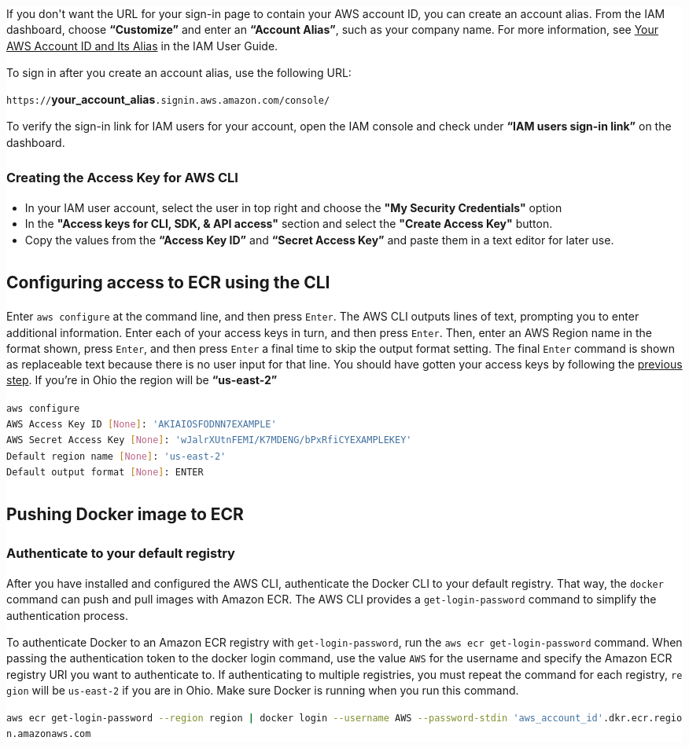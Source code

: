 If you don't want the URL for your sign-in page to contain your AWS account ID, you can create an account alias. From the IAM dashboard, choose **“Customize”** and enter an **“Account Alias”**, such as your company name. For more information, see [Your AWS Account ID and Its Alias](https://docs.aws.amazon.com/IAM/latest/UserGuide/console_account-alias.html) in the IAM User Guide.

To sign in after you create an account alias, use the following URL:

`https://`**your_account_alias**`.signin.aws.amazon.com/console/`

To verify the sign-in link for IAM users for your account, open the IAM console and check under **“IAM users sign-in link”** on the dashboard.

### Creating the Access Key for AWS CLI
* In your IAM user account, select the user in top right and choose the **"My Security Credentials"** option
* In the **"Access keys for CLI, SDK, & API access"** section and select the **"Create Access Key"** button. 
* Copy the values from the **“Access Key ID”** and **“Secret Access Key”** and paste them in a text editor for later use.

## Configuring access to ECR using the CLI
Enter `aws configure` at the command line, and then press `Enter`. The AWS CLI outputs lines of text, prompting you to enter additional information. Enter each of your access keys in turn, and then press `Enter`. Then, enter an AWS Region name in the format shown, press `Enter`, and then press `Enter` a final time to skip the output format setting. The final `Enter` command is shown as replaceable text because there is no user input for that line. You should have gotten your access keys by following the [previous step](#Creating-the-Access-Key-for-AWS-CLI). If you’re in Ohio the region will be **“us-east-2”**
```bash
aws configure
AWS Access Key ID [None]: 'AKIAIOSFODNN7EXAMPLE'
AWS Secret Access Key [None]: 'wJalrXUtnFEMI/K7MDENG/bPxRfiCYEXAMPLEKEY'
Default region name [None]: 'us-east-2'
Default output format [None]: ENTER
```

## Pushing Docker image to ECR
### Authenticate to your default registry
After you have installed and configured the AWS CLI, authenticate the Docker CLI to your default registry. That way, the `docker` command can push and pull images with Amazon ECR. The AWS CLI provides a `get-login-password` command to simplify the authentication process.

To authenticate Docker to an Amazon ECR registry with `get-login-password`, run the `aws ecr get-login-password` command. When passing the authentication token to the docker login command, use the value `AWS` for the username and specify the Amazon ECR registry URI you want to authenticate to. If authenticating to multiple registries, you must repeat the command for each registry, `region` will be `us-east-2` if you are in Ohio. Make sure Docker is running when you run this command.
```bash
aws ecr get-login-password --region region | docker login --username AWS --password-stdin 'aws_account_id'.dkr.ecr.region.amazonaws.com
```
